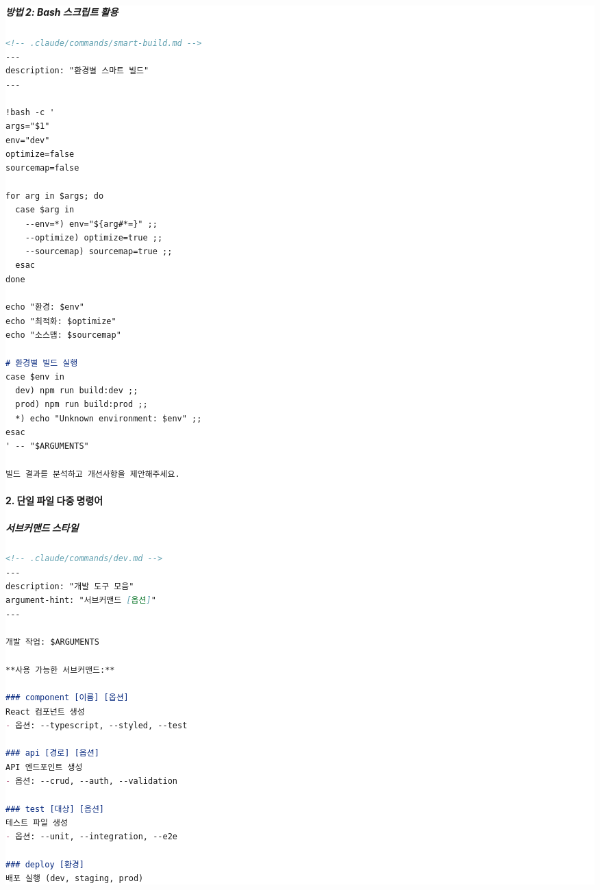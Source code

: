 ##### 방법 2: Bash 스크립트 활용
```markdown
<!-- .claude/commands/smart-build.md -->
---
description: "환경별 스마트 빌드"
---

!bash -c '
args="$1"
env="dev"
optimize=false
sourcemap=false

for arg in $args; do
  case $arg in
    --env=*) env="${arg#*=}" ;;
    --optimize) optimize=true ;;
    --sourcemap) sourcemap=true ;;
  esac
done

echo "환경: $env"
echo "최적화: $optimize"
echo "소스맵: $sourcemap"

# 환경별 빌드 실행
case $env in
  dev) npm run build:dev ;;
  prod) npm run build:prod ;;
  *) echo "Unknown environment: $env" ;;
esac
' -- "$ARGUMENTS"

빌드 결과를 분석하고 개선사항을 제안해주세요.
```

#### 2. 단일 파일 다중 명령어

##### 서브커맨드 스타일
```markdown
<!-- .claude/commands/dev.md -->
---
description: "개발 도구 모음"
argument-hint: "서브커맨드 [옵션]"
---

개발 작업: $ARGUMENTS

**사용 가능한 서브커맨드:**

### component [이름] [옵션]
React 컴포넌트 생성
- 옵션: --typescript, --styled, --test

### api [경로] [옵션]
API 엔드포인트 생성
- 옵션: --crud, --auth, --validation

### test [대상] [옵션]
테스트 파일 생성
- 옵션: --unit, --integration, --e2e

### deploy [환경]
배포 실행 (dev, staging, prod)
```